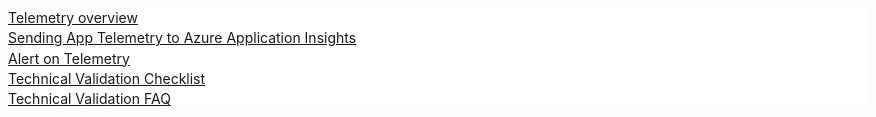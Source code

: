 [Telemetry overview](telemetry-overview.md)   
[Sending App Telemetry to Azure Application Insights](../developer/devenv-application-insights-for-extensions.md)   
[Alert on Telemetry](telemetry-alert.md)   
[Technical Validation Checklist](../developer/devenv-checklist-submission.md)     
[Technical Validation FAQ](../developer/devenv-checklist-submission-faq.md)  